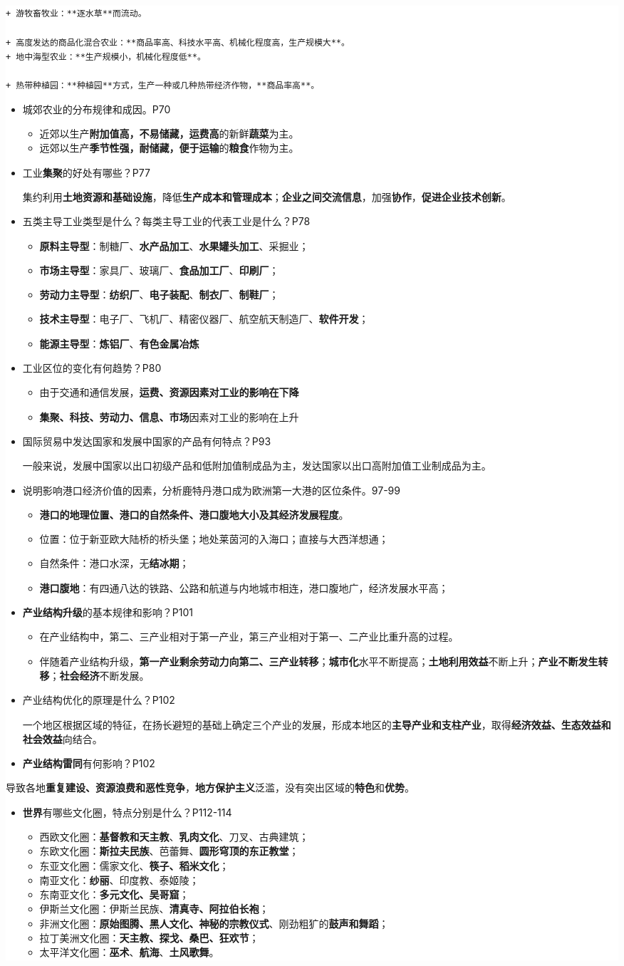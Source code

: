 	+ 游牧畜牧业：**逐水草**而流动。
	
	+ 高度发达的商品化混合农业：**商品率高、科技水平高、机械化程度高，生产规模大**。
	+ 地中海型农业：**生产规模小，机械化程度低**。

	+ 热带种植园：**种植园**方式，生产一种或几种热带经济作物，**商品率高**。

+ 城郊农业的分布规律和成因。P70

	+ 近郊以生产**附加值高，不易储藏，运费高**的新鲜**蔬菜**为主。
	+ 远郊以生产**季节性强，耐储藏，便于运输**的**粮食**作物为主。

+ 工业**集聚**的好处有哪些？P77

	集约利用**土地资源和基础设施**，降低**生产成本和管理成本**；**企业之间交流信息**，加强**协作**，**促进企业技术创新**。

+ 五类主导工业类型是什么？每类主导工业的代表工业是什么？P78

	+ **原料主导型**：制糖厂、**水产品加工**、**水果罐头加工**、采掘业；

	+ **市场主导型**：家具厂、玻璃厂、**食品加工厂**、**印刷厂**；

	+ **劳动力主导型**：**纺织厂**、**电子装配**、**制衣厂**、**制鞋厂**；

	+ **技术主导型**：电子厂、飞机厂、精密仪器厂、航空航天制造厂、**软件开发**；

	+ **能源主导型**：**炼铝厂**、**有色金属冶炼**

+ 工业区位的变化有何趋势？P80

	+ 由于交通和通信发展，**运费、资源因素对工业的影响在下降**

	+ **集聚、科技、劳动力、信息、市场**因素对工业的影响在上升

+ 国际贸易中发达国家和发展中国家的产品有何特点？P93

	一般来说，发展中国家以出口初级产品和低附加值制成品为主，发达国家以出口高附加值工业制成品为主。

+ 说明影响港口经济价值的因素，分析鹿特丹港口成为欧洲第一大港的区位条件。97-99

	+ **港口的地理位置、港口的自然条件、港口腹地大小及其经济发展程度**。

	+ 位置：位于新亚欧大陆桥的桥头堡；地处莱茵河的入海口；直接与大西洋想通；

	+ 自然条件：港口水深，无**结冰期**；

	+ **港口腹地**：有四通八达的铁路、公路和航道与内地城市相连，港口腹地广，经济发展水平高；

+ **产业结构升级**的基本规律和影响？P101

	+ 在产业结构中，第二、三产业相对于第一产业，第三产业相对于第一、二产业比重升高的过程。

	+ 伴随着产业结构升级，**第一产业剩余劳动力向第二、三产业转移**；**城市化**水平不断提高；**土地利用效益**不断上升；**产业不断发生转移**；**社会经济**不断发展。

+ 产业结构优化的原理是什么？P102

	一个地区根据区域的特征，在扬长避短的基础上确定三个产业的发展，形成本地区的**主导产业和支柱产业**，取得**经济效益、生态效益和社会效益**向结合。

+ **产业结构雷同**有何影响？P102

导致各地**重复建设、资源浪费和恶性竞争**，**地方保护主义**泛滥，没有突出区域的**特色**和**优势**。

+ **世界**有哪些文化圈，特点分别是什么？P112-114

	+ 西欧文化圈：**基督教和天主教**、**乳肉文化**、刀叉、古典建筑；
	+ 东欧文化圈：**斯拉夫民族**、芭蕾舞、**圆形穹顶的东正教堂**；
	+ 东亚文化圈：儒家文化、**筷子、稻米文化**；
	+ 南亚文化：**纱丽**、印度教、泰姬陵；
	+ 东南亚文化：**多元文化、吴哥窟**；
	+ 伊斯兰文化圈：伊斯兰民族、**清真寺、阿拉伯长袍**；
	+ 非洲文化圈：**原始图腾、黑人文化、神秘的宗教仪式**、刚劲粗犷的**鼓声和舞蹈**；
	+ 拉丁美洲文化圈：**天主教、探戈、桑巴、狂欢节**；
	+ 太平洋文化圈：**巫术**、**航海**、**土风歌舞**。
	